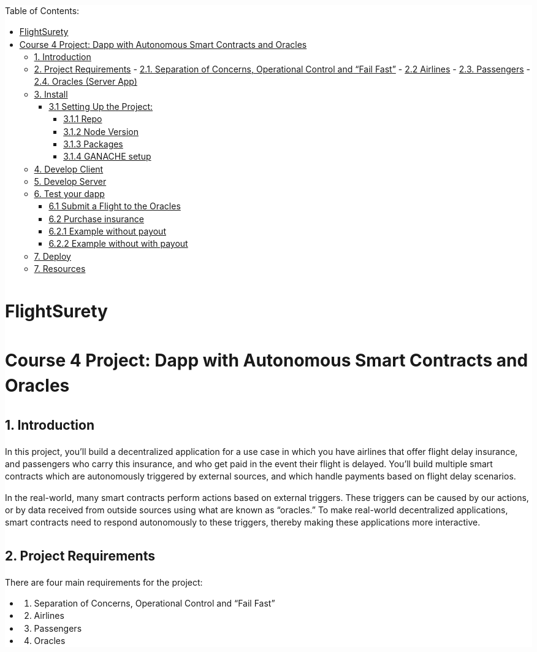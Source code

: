 
Table of Contents:
- [FlightSurety](#flightsurety)
- [Course 4 Project: Dapp with Autonomous Smart Contracts and Oracles](#course-4-project-dapp-with-autonomous-smart-contracts-and-oracles)
	- [1. Introduction](#1-introduction)
	- [2. Project Requirements](#2-project-requirements)
			- [2.1. Separation of Concerns, Operational Control and “Fail Fast”](#21-separation-of-concerns-operational-control-and-fail-fast)
			- [2.2 Airlines](#22-airlines)
			- [2.3. Passengers](#23-passengers)
			- [2.4. Oracles (Server App)](#24-oracles-server-app)
	- [3. Install](#3-install)
		- [3.1 Setting Up the Project:](#31-setting-up-the-project)
			- [3.1.1 Repo](#311-repo)
			- [3.1.2 Node Version](#312-node-version)
			- [3.1.3 Packages](#313-packages)
			- [3.1.4 GANACHE setup](#314-ganache-setup)
	- [4. Develop Client](#4-develop-client)
	- [5. Develop Server](#5-develop-server)
	- [6. Test your dapp](#6-test-your-dapp)
		- [6.1 Submit a Flight to the Oracles](#61-submit-a-flight-to-the-oracles)
		- [6.2 Purchase insurance](#62-purchase-insurance)
		- [6.2.1 Example without payout](#621-example-without-payout)
		- [6.2.2 Example without with payout](#622-example-without-with-payout)
	- [7. Deploy](#7-deploy)
	- [7. Resources](#7-resources)

# FlightSurety
# Course 4 Project: Dapp with Autonomous Smart Contracts and Oracles

## 1. Introduction

In this project, you’ll build a decentralized application for a use case in which you have airlines that offer flight delay insurance, and passengers who carry this insurance, and who get paid in the event their flight is delayed. You’ll build multiple smart contracts which are autonomously triggered by external sources, and which handle payments based on flight delay scenarios.

In the real-world, many smart contracts perform actions based on external triggers. These triggers can be caused by our actions, or by data received from outside sources using what are known as “oracles.” To make real-world decentralized applications, smart contracts need to respond autonomously to these triggers, thereby making these applications more interactive.



## 2. Project Requirements
There are four main requirements for the project:

- 1. Separation of Concerns, Operational Control and “Fail Fast”
- 2. Airlines
- 3. Passengers
- 4. Oracles
